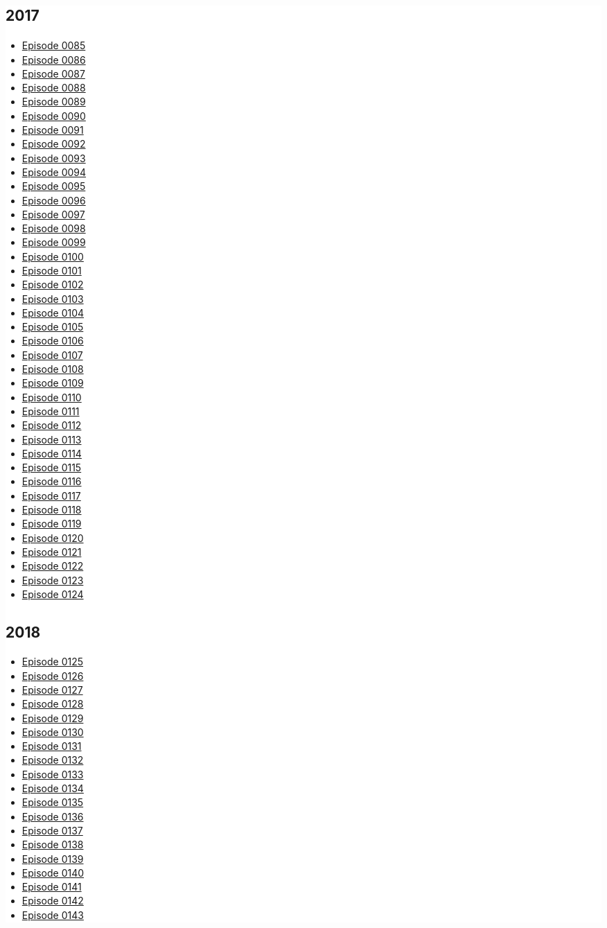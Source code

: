 ## 2017
- [Episode 0085](episode-0085/README.md)
- [Episode 0086](episode-0086/README.md)
- [Episode 0087](episode-0087/README.md)
- [Episode 0088](episode-0088/README.md)
- [Episode 0089](episode-0089/README.md)
- [Episode 0090](episode-0090/README.md)
- [Episode 0091](episode-0091/README.md)
- [Episode 0092](episode-0092/README.md)
- [Episode 0093](episode-0093/README.md)
- [Episode 0094](episode-0094/README.md)
- [Episode 0095](episode-0095/README.md)
- [Episode 0096](episode-0096/README.md)
- [Episode 0097](episode-0097/README.md)
- [Episode 0098](episode-0098/README.md)
- [Episode 0099](episode-0099/README.md)
- [Episode 0100](episode-0100/README.md)
- [Episode 0101](episode-0101/README.md)
- [Episode 0102](episode-0102/README.md)
- [Episode 0103](episode-0103/README.md)
- [Episode 0104](episode-0104/README.md)
- [Episode 0105](episode-0105/README.md)
- [Episode 0106](episode-0106/README.md)
- [Episode 0107](episode-0107/README.md)
- [Episode 0108](episode-0108/README.md)
- [Episode 0109](episode-0109/README.md)
- [Episode 0110](episode-0110/README.md)
- [Episode 0111](episode-0111/README.md)
- [Episode 0112](episode-0112/README.md)
- [Episode 0113](episode-0113/README.md)
- [Episode 0114](episode-0114/README.md)
- [Episode 0115](episode-0115/README.md)
- [Episode 0116](episode-0116/README.md)
- [Episode 0117](episode-0117/README.md)
- [Episode 0118](episode-0118/README.md)
- [Episode 0119](episode-0119/README.md)
- [Episode 0120](episode-0120/README.md)
- [Episode 0121](episode-0121/README.md)
- [Episode 0122](episode-0122/README.md)
- [Episode 0123](episode-0123/README.md)
- [Episode 0124](episode-0124/README.md)

## 2018
- [Episode 0125](episode-0125/README.md)
- [Episode 0126](episode-0126/README.md)
- [Episode 0127](episode-0127/README.md)
- [Episode 0128](episode-0128/README.md)
- [Episode 0129](episode-0129/README.md)
- [Episode 0130](episode-0130/README.md)
- [Episode 0131](episode-0131/README.md)
- [Episode 0132](episode-0132/README.md)
- [Episode 0133](episode-0133/README.md)
- [Episode 0134](episode-0134/README.md)
- [Episode 0135](episode-0135/README.md)
- [Episode 0136](episode-0136/README.md)
- [Episode 0137](episode-0137/README.md)
- [Episode 0138](episode-0138/README.md)
- [Episode 0139](episode-0139/README.md)
- [Episode 0140](episode-0140/README.md)
- [Episode 0141](episode-0141/README.md)
- [Episode 0142](episode-0142/README.md)
- [Episode 0143](episode-0143/README.md)